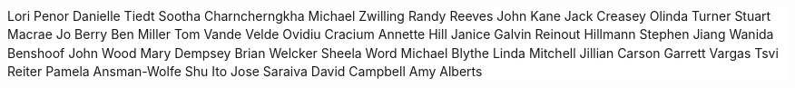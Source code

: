 Lori
Penor
Danielle
Tiedt
Sootha
Charncherngkha
Michael
Zwilling
Randy
Reeves
John
Kane
Jack
Creasey
Olinda
Turner
Stuart
Macrae
Jo
Berry
Ben
Miller
Tom
Vande Velde
Ovidiu
Cracium
Annette
Hill
Janice
Galvin
Reinout
Hillmann
Stephen
Jiang
Wanida
Benshoof
John
Wood
Mary
Dempsey
Brian
Welcker
Sheela
Word
Michael
Blythe
Linda
Mitchell
Jillian
Carson
Garrett
Vargas
Tsvi
Reiter
Pamela
Ansman-Wolfe
Shu
Ito
Jose
Saraiva
David
Campbell
Amy
Alberts